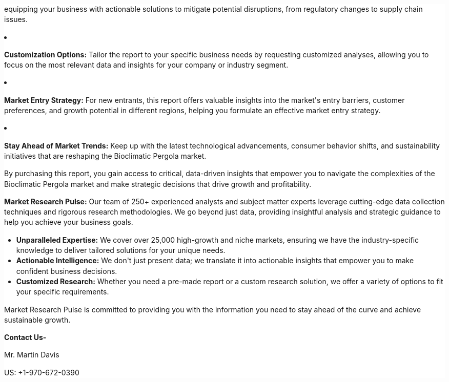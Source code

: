 equipping your business with actionable solutions to mitigate potential disruptions, from regulatory changes to supply chain issues.</p></li><li><p><strong>Customization Options:</strong> Tailor the report to your specific business needs by requesting customized analyses, allowing you to focus on the most relevant data and insights for your company or industry segment.</p></li><li><p><strong>Market Entry Strategy:</strong> For new entrants, this report offers valuable insights into the market's entry barriers, customer preferences, and growth potential in different regions, helping you formulate an effective market entry strategy.</p></li><li><p><strong>Stay Ahead of Market Trends:</strong> Keep up with the latest technological advancements, consumer behavior shifts, and sustainability initiatives that are reshaping the Bioclimatic Pergola market.</p></li></ol><p>By purchasing this report, you gain access to critical, data-driven insights that empower you to navigate the complexities of the Bioclimatic Pergola market and make strategic decisions that drive growth and profitability.</p><p><strong>Market Research Pulse:</strong>&nbsp;Our team of 250+ experienced analysts and subject matter experts leverage cutting-edge data collection techniques and rigorous research methodologies. We go beyond just data, providing insightful analysis and strategic guidance to help you achieve your business goals.</p><ul><li><strong>Unparalleled Expertise:</strong>&nbsp;We cover over 25,000 high-growth and niche markets, ensuring we have the industry-specific knowledge to deliver tailored solutions for your unique needs.</li><li><strong>Actionable Intelligence:</strong>&nbsp;We don't just present data; we translate it into actionable insights that empower you to make confident business decisions.</li><li><strong>Customized Research:</strong>&nbsp;Whether you need a pre-made report or a custom research solution, we offer a variety of options to fit your specific requirements.</li></ul><p>Market Research Pulse is committed to providing you with the information you need to stay ahead of the curve and achieve sustainable growth.</p><p><strong>Contact Us-</strong></p><p>Mr. Martin Davis</p><p>US: +1-970-672-0390</p>
